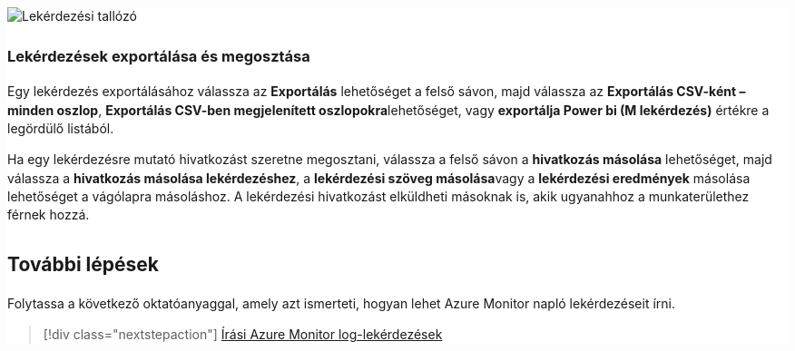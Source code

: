 ![Lekérdezési tallózó](media/get-started-portal/query-explorer.png)

### <a name="export-and-share-queries"></a>Lekérdezések exportálása és megosztása
Egy lekérdezés exportálásához válassza az **Exportálás** lehetőséget a felső sávon, majd válassza az **Exportálás CSV-ként – minden oszlop**, **Exportálás CSV-ben megjelenített oszlopokra**lehetőséget, vagy **exportálja Power bi (M lekérdezés)** értékre a legördülő listából.

Ha egy lekérdezésre mutató hivatkozást szeretne megosztani, válassza a felső sávon a **hivatkozás másolása** lehetőséget, majd válassza a **hivatkozás másolása lekérdezéshez**, a **lekérdezési szöveg másolása**vagy a **lekérdezési eredmények** másolása lehetőséget a vágólapra másoláshoz. A lekérdezési hivatkozást elküldheti másoknak is, akik ugyanahhoz a munkaterülethez férnek hozzá.

## <a name="next-steps"></a>További lépések

Folytassa a következő oktatóanyaggal, amely azt ismerteti, hogyan lehet Azure Monitor napló lekérdezéseit írni.
> [!div class="nextstepaction"]
> [Írási Azure Monitor log-lekérdezések](get-started-queries.md)
